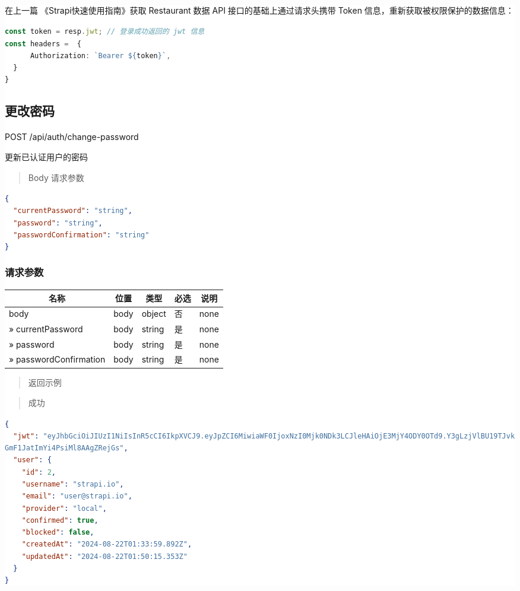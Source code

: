 在上一篇 《Strapi快速使用指南》获取 Restaurant 数据 API 接口的基础上通过请求头携带 Token 信息，重新获取被权限保护的数据信息：

```typescript
const token = resp.jwt; // 登录成功返回的 jwt 信息
const headers =  {
      Authorization: `Bearer ${token}`,
  }
}
```

## 更改密码

POST /api/auth/change-password

更新已认证用户的密码

> Body 请求参数

```json
{
  "currentPassword": "string",
  "password": "string",
  "passwordConfirmation": "string"
}
```

### 请求参数

| 名称                   | 位置 | 类型   | 必选 | 说明 |
| ---------------------- | ---- | ------ | ---- | ---- |
| body                   | body | object | 否   | none |
| » currentPassword      | body | string | 是   | none |
| » password             | body | string | 是   | none |
| » passwordConfirmation | body | string | 是   | none |

> 返回示例

> 成功

```json
{
  "jwt": "eyJhbGciOiJIUzI1NiIsInR5cCI6IkpXVCJ9.eyJpZCI6MiwiaWF0IjoxNzI0Mjk0NDk3LCJleHAiOjE3MjY4ODY0OTd9.Y3gLzjVlBU19TJvkGmF1JatImYi4PsiMl8AAgZRejGs",
  "user": {
    "id": 2,
    "username": "strapi.io",
    "email": "user@strapi.io",
    "provider": "local",
    "confirmed": true,
    "blocked": false,
    "createdAt": "2024-08-22T01:33:59.892Z",
    "updatedAt": "2024-08-22T01:50:15.353Z"
  }
}
```
